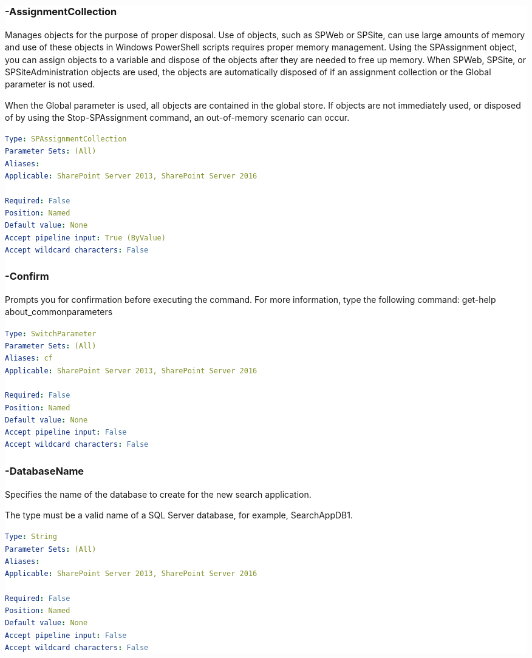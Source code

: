 ### -AssignmentCollection
Manages objects for the purpose of proper disposal.
Use of objects, such as SPWeb or SPSite, can use large amounts of memory and use of these objects in Windows PowerShell scripts requires proper memory management.
Using the SPAssignment object, you can assign objects to a variable and dispose of the objects after they are needed to free up memory.
When SPWeb, SPSite, or SPSiteAdministration objects are used, the objects are automatically disposed of if an assignment collection or the Global parameter is not used.

When the Global parameter is used, all objects are contained in the global store.
If objects are not immediately used, or disposed of by using the Stop-SPAssignment command, an out-of-memory scenario can occur.

```yaml
Type: SPAssignmentCollection
Parameter Sets: (All)
Aliases: 
Applicable: SharePoint Server 2013, SharePoint Server 2016

Required: False
Position: Named
Default value: None
Accept pipeline input: True (ByValue)
Accept wildcard characters: False
```

### -Confirm
Prompts you for confirmation before executing the command.
For more information, type the following command: get-help about_commonparameters

```yaml
Type: SwitchParameter
Parameter Sets: (All)
Aliases: cf
Applicable: SharePoint Server 2013, SharePoint Server 2016

Required: False
Position: Named
Default value: None
Accept pipeline input: False
Accept wildcard characters: False
```

### -DatabaseName
Specifies the name of the database to create for the new search application.

The type must be a valid name of a SQL Server database, for example, SearchAppDB1.

```yaml
Type: String
Parameter Sets: (All)
Aliases: 
Applicable: SharePoint Server 2013, SharePoint Server 2016

Required: False
Position: Named
Default value: None
Accept pipeline input: False
Accept wildcard characters: False
```
